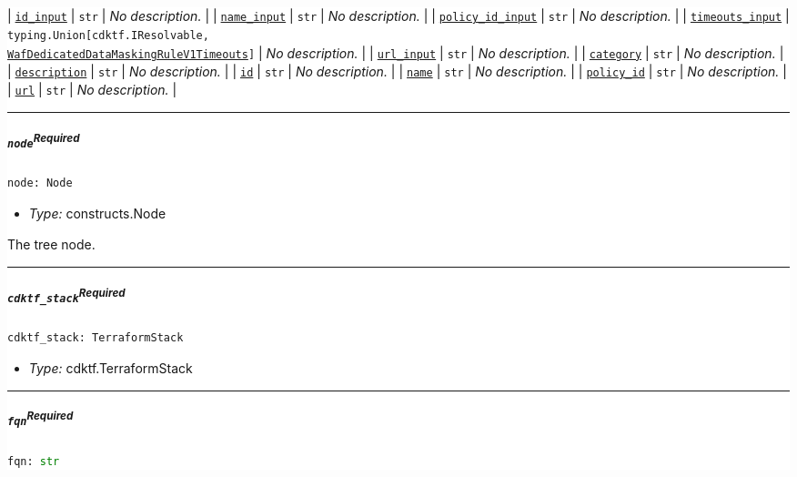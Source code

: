 | <code><a href="#@cdktf/provider-opentelekomcloud.wafDedicatedDataMaskingRuleV1.WafDedicatedDataMaskingRuleV1.property.idInput">id_input</a></code> | <code>str</code> | *No description.* |
| <code><a href="#@cdktf/provider-opentelekomcloud.wafDedicatedDataMaskingRuleV1.WafDedicatedDataMaskingRuleV1.property.nameInput">name_input</a></code> | <code>str</code> | *No description.* |
| <code><a href="#@cdktf/provider-opentelekomcloud.wafDedicatedDataMaskingRuleV1.WafDedicatedDataMaskingRuleV1.property.policyIdInput">policy_id_input</a></code> | <code>str</code> | *No description.* |
| <code><a href="#@cdktf/provider-opentelekomcloud.wafDedicatedDataMaskingRuleV1.WafDedicatedDataMaskingRuleV1.property.timeoutsInput">timeouts_input</a></code> | <code>typing.Union[cdktf.IResolvable, <a href="#@cdktf/provider-opentelekomcloud.wafDedicatedDataMaskingRuleV1.WafDedicatedDataMaskingRuleV1Timeouts">WafDedicatedDataMaskingRuleV1Timeouts</a>]</code> | *No description.* |
| <code><a href="#@cdktf/provider-opentelekomcloud.wafDedicatedDataMaskingRuleV1.WafDedicatedDataMaskingRuleV1.property.urlInput">url_input</a></code> | <code>str</code> | *No description.* |
| <code><a href="#@cdktf/provider-opentelekomcloud.wafDedicatedDataMaskingRuleV1.WafDedicatedDataMaskingRuleV1.property.category">category</a></code> | <code>str</code> | *No description.* |
| <code><a href="#@cdktf/provider-opentelekomcloud.wafDedicatedDataMaskingRuleV1.WafDedicatedDataMaskingRuleV1.property.description">description</a></code> | <code>str</code> | *No description.* |
| <code><a href="#@cdktf/provider-opentelekomcloud.wafDedicatedDataMaskingRuleV1.WafDedicatedDataMaskingRuleV1.property.id">id</a></code> | <code>str</code> | *No description.* |
| <code><a href="#@cdktf/provider-opentelekomcloud.wafDedicatedDataMaskingRuleV1.WafDedicatedDataMaskingRuleV1.property.name">name</a></code> | <code>str</code> | *No description.* |
| <code><a href="#@cdktf/provider-opentelekomcloud.wafDedicatedDataMaskingRuleV1.WafDedicatedDataMaskingRuleV1.property.policyId">policy_id</a></code> | <code>str</code> | *No description.* |
| <code><a href="#@cdktf/provider-opentelekomcloud.wafDedicatedDataMaskingRuleV1.WafDedicatedDataMaskingRuleV1.property.url">url</a></code> | <code>str</code> | *No description.* |

---

##### `node`<sup>Required</sup> <a name="node" id="@cdktf/provider-opentelekomcloud.wafDedicatedDataMaskingRuleV1.WafDedicatedDataMaskingRuleV1.property.node"></a>

```python
node: Node
```

- *Type:* constructs.Node

The tree node.

---

##### `cdktf_stack`<sup>Required</sup> <a name="cdktf_stack" id="@cdktf/provider-opentelekomcloud.wafDedicatedDataMaskingRuleV1.WafDedicatedDataMaskingRuleV1.property.cdktfStack"></a>

```python
cdktf_stack: TerraformStack
```

- *Type:* cdktf.TerraformStack

---

##### `fqn`<sup>Required</sup> <a name="fqn" id="@cdktf/provider-opentelekomcloud.wafDedicatedDataMaskingRuleV1.WafDedicatedDataMaskingRuleV1.property.fqn"></a>

```python
fqn: str
```
